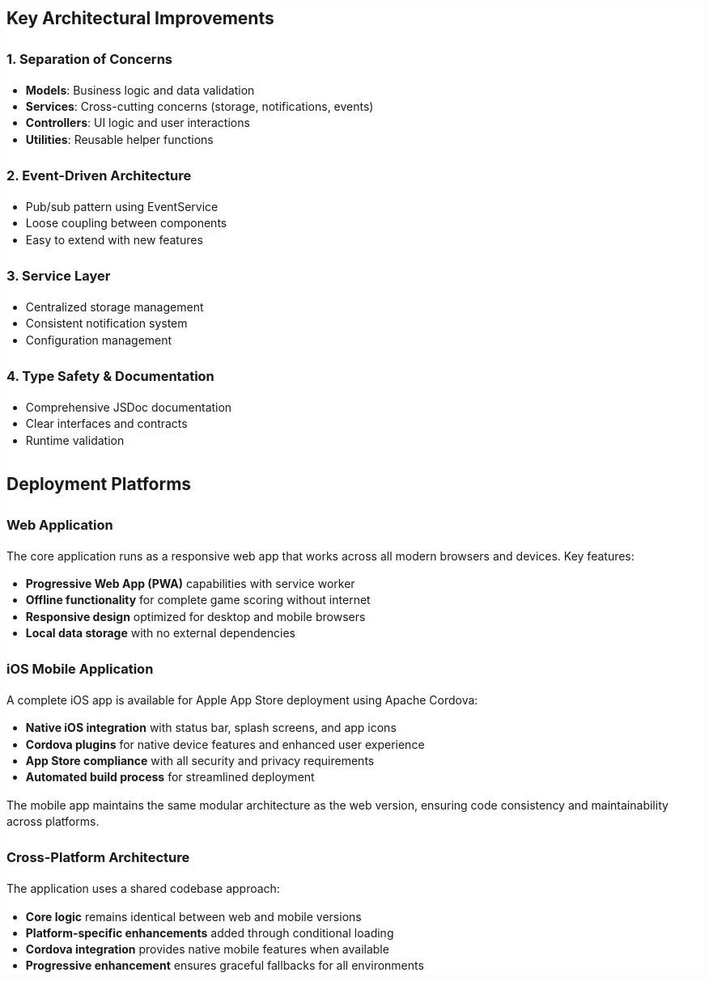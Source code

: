 ## Key Architectural Improvements

### 1. Separation of Concerns
- **Models**: Business logic and data validation
- **Services**: Cross-cutting concerns (storage, notifications, events)
- **Controllers**: UI logic and user interactions
- **Utilities**: Reusable helper functions

### 2. Event-Driven Architecture
- Pub/sub pattern using EventService
- Loose coupling between components
- Easy to extend with new features

### 3. Service Layer
- Centralized storage management
- Consistent notification system
- Configuration management

### 4. Type Safety & Documentation
- Comprehensive JSDoc documentation
- Clear interfaces and contracts
- Runtime validation

## Deployment Platforms

### Web Application
The core application runs as a responsive web app that works across all modern browsers and devices. Key features:
- **Progressive Web App (PWA)** capabilities with service worker
- **Offline functionality** for complete game scoring without internet
- **Responsive design** optimized for desktop and mobile browsers
- **Local data storage** with no external dependencies

### iOS Mobile Application
A complete iOS app is available for Apple App Store deployment using Apache Cordova:
- **Native iOS integration** with status bar, splash screens, and app icons
- **Cordova plugins** for native device features and enhanced user experience
- **App Store compliance** with all security and privacy requirements
- **Automated build process** for streamlined deployment

The mobile app maintains the same modular architecture as the web version, ensuring code consistency and maintainability across platforms.

### Cross-Platform Architecture
The application uses a shared codebase approach:
- **Core logic** remains identical between web and mobile versions
- **Platform-specific enhancements** added through conditional loading
- **Cordova integration** provides native mobile features when available
- **Progressive enhancement** ensures graceful fallbacks for all environments
